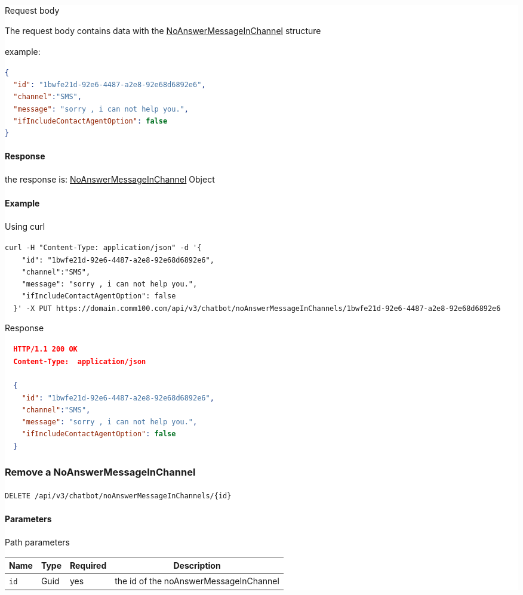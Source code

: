 Request body 
  
  The request body contains data with the [NoAnswerMessageInChannel](#NoAnswerMessageInChannel-object) structure

  example:
  ```json
  {
    "id": "1bwfe21d-92e6-4487-a2e8-92e68d6892e6",
    "channel":"SMS",
    "message": "sorry , i can not help you.",
    "ifIncludeContactAgentOption": false
  }  
```

#### Response
the response is:
[NoAnswerMessageInChannel](#NoAnswerMessageInChannel-object) Object

#### Example
Using curl
```
curl -H "Content-Type: application/json" -d '{
    "id": "1bwfe21d-92e6-4487-a2e8-92e68d6892e6",
    "channel":"SMS",
    "message": "sorry , i can not help you.",
    "ifIncludeContactAgentOption": false
  }' -X PUT https://domain.comm100.com/api/v3/chatbot/noAnswerMessageInChannels/1bwfe21d-92e6-4487-a2e8-92e68d6892e6
```
Response
```json
  HTTP/1.1 200 OK
  Content-Type:  application/json

  {
    "id": "1bwfe21d-92e6-4487-a2e8-92e68d6892e6",
    "channel":"SMS",
    "message": "sorry , i can not help you.",
    "ifIncludeContactAgentOption": false
  } 
```

### Remove a NoAnswerMessageInChannel

  `DELETE /api/v3/chatbot/noAnswerMessageInChannels/{id}`

#### Parameters
Path parameters

  | Name  | Type | Required  | Description |     
  | - | - | - | - | 
  | `id` | Guid | yes  |  the id of the noAnswerMessageInChannel |
